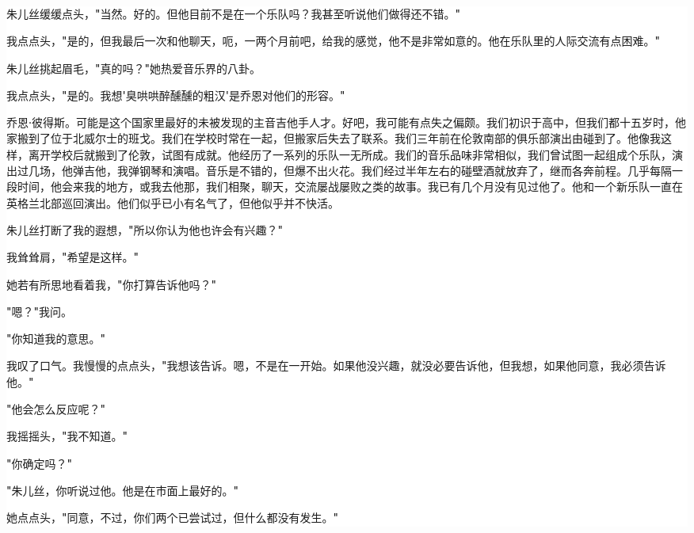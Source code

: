 

朱儿丝缓缓点头，"当然。好的。但他目前不是在一个乐队吗？我甚至听说他们做得还不错。"





我点点头，"是的，但我最后一次和他聊天，呃，一两个月前吧，给我的感觉，他不是非常如意的。他在乐队里的人际交流有点困难。"



朱儿丝挑起眉毛，"真的吗？"她热爱音乐界的八卦。



我点点头，"是的。我想'臭哄哄醉醺醺的粗汉'是乔恩对他们的形容。"





乔恩·彼得斯。可能是这个国家里最好的未被发现的主音吉他手人才。好吧，我可能有点失之偏颇。我们初识于高中，但我们都十五岁时，他家搬到了位于北威尔士的班戈。我们在学校时常在一起，但搬家后失去了联系。我们三年前在伦敦南部的俱乐部演出由碰到了。他像我这样，离开学校后就搬到了伦敦，试图有成就。他经历了一系列的乐队一无所成。我们的音乐品味非常相似，我们曾试图一起组成个乐队，演出过几场，他弹吉他，我弹钢琴和演唱。音乐是不错的，但爆不出火花。我们经过半年左右的碰壁酒就放弃了，继而各奔前程。几乎每隔一段时间，他会来我的地方，或我去他那，我们相聚，聊天，交流屡战屡败之类的故事。我已有几个月没有见过他了。他和一个新乐队一直在英格兰北部巡回演出。他们似乎已小有名气了，但他似乎并不快活。



朱儿丝打断了我的遐想，"所以你认为他也许会有兴趣？"



我耸耸肩，"希望是这样。"



她若有所思地看着我，"你打算告诉他吗？"



"嗯？"我问。



"你知道我的意思。"





我叹了口气。我慢慢的点点头，"我想该告诉。嗯，不是在一开始。如果他没兴趣，就没必要告诉他，但我想，如果他同意，我必须告诉他。"



"他会怎么反应呢？"



我摇摇头，"我不知道。"



"你确定吗？"



"朱儿丝，你听说过他。他是在市面上最好的。"



她点点头，"同意，不过，你们两个已尝试过，但什么都没有发生。"




